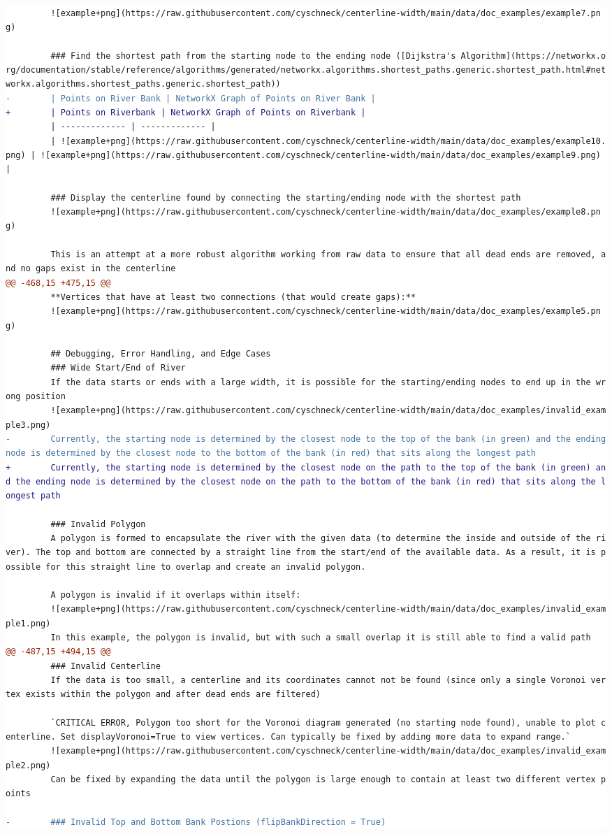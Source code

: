 ```diff
         ![example+png](https://raw.githubusercontent.com/cyschneck/centerline-width/main/data/doc_examples/example7.png)
         
         ### Find the shortest path from the starting node to the ending node ([Dijkstra's Algorithm](https://networkx.org/documentation/stable/reference/algorithms/generated/networkx.algorithms.shortest_paths.generic.shortest_path.html#networkx.algorithms.shortest_paths.generic.shortest_path))
-        | Points on River Bank | NetworkX Graph of Points on River Bank |
+        | Points on Riverbank | NetworkX Graph of Points on Riverbank |
         | ------------- | ------------- |
         | ![example+png](https://raw.githubusercontent.com/cyschneck/centerline-width/main/data/doc_examples/example10.png) | ![example+png](https://raw.githubusercontent.com/cyschneck/centerline-width/main/data/doc_examples/example9.png) |
         
         ### Display the centerline found by connecting the starting/ending node with the shortest path
         ![example+png](https://raw.githubusercontent.com/cyschneck/centerline-width/main/data/doc_examples/example8.png)
         
         This is an attempt at a more robust algorithm working from raw data to ensure that all dead ends are removed, and no gaps exist in the centerline
@@ -468,15 +475,15 @@
         **Vertices that have at least two connections (that would create gaps):**
         ![example+png](https://raw.githubusercontent.com/cyschneck/centerline-width/main/data/doc_examples/example5.png)
         
         ## Debugging, Error Handling, and Edge Cases
         ### Wide Start/End of River
         If the data starts or ends with a large width, it is possible for the starting/ending nodes to end up in the wrong position
         ![example+png](https://raw.githubusercontent.com/cyschneck/centerline-width/main/data/doc_examples/invalid_example3.png)
-        Currently, the starting node is determined by the closest node to the top of the bank (in green) and the ending node is determined by the closest node to the bottom of the bank (in red) that sits along the longest path
+        Currently, the starting node is determined by the closest node on the path to the top of the bank (in green) and the ending node is determined by the closest node on the path to the bottom of the bank (in red) that sits along the longest path
         
         ### Invalid Polygon
         A polygon is formed to encapsulate the river with the given data (to determine the inside and outside of the river). The top and bottom are connected by a straight line from the start/end of the available data. As a result, it is possible for this straight line to overlap and create an invalid polygon.
         
         A polygon is invalid if it overlaps within itself:
         ![example+png](https://raw.githubusercontent.com/cyschneck/centerline-width/main/data/doc_examples/invalid_example1.png)
         In this example, the polygon is invalid, but with such a small overlap it is still able to find a valid path
@@ -487,15 +494,15 @@
         ### Invalid Centerline
         If the data is too small, a centerline and its coordinates cannot not be found (since only a single Voronoi vertex exists within the polygon and after dead ends are filtered)
         
         `CRITICAL ERROR, Polygon too short for the Voronoi diagram generated (no starting node found), unable to plot centerline. Set displayVoronoi=True to view vertices. Can typically be fixed by adding more data to expand range.`
         ![example+png](https://raw.githubusercontent.com/cyschneck/centerline-width/main/data/doc_examples/invalid_example2.png)
         Can be fixed by expanding the data until the polygon is large enough to contain at least two different vertex points
         
-        ### Invalid Top and Bottom Bank Postions (flipBankDirection = True)
```